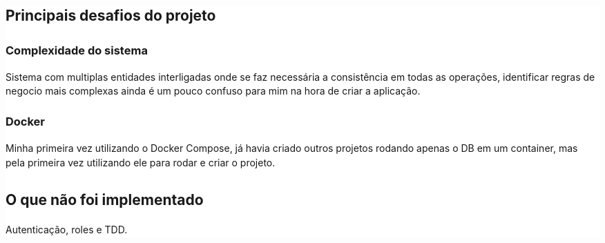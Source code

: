 ## Principais desafios do projeto
### Complexidade do sistema
Sistema com multiplas entidades interligadas onde se faz necessária a consistência em todas as operações, identificar regras de negocio mais complexas ainda é um pouco confuso para mim na hora de criar a aplicação.
### Docker
Minha primeira vez utilizando o Docker Compose, já havia criado outros projetos rodando apenas o DB em um container, mas pela primeira vez utilizando ele para rodar e criar o projeto.


## O que não foi implementado
Autenticação, roles e TDD.